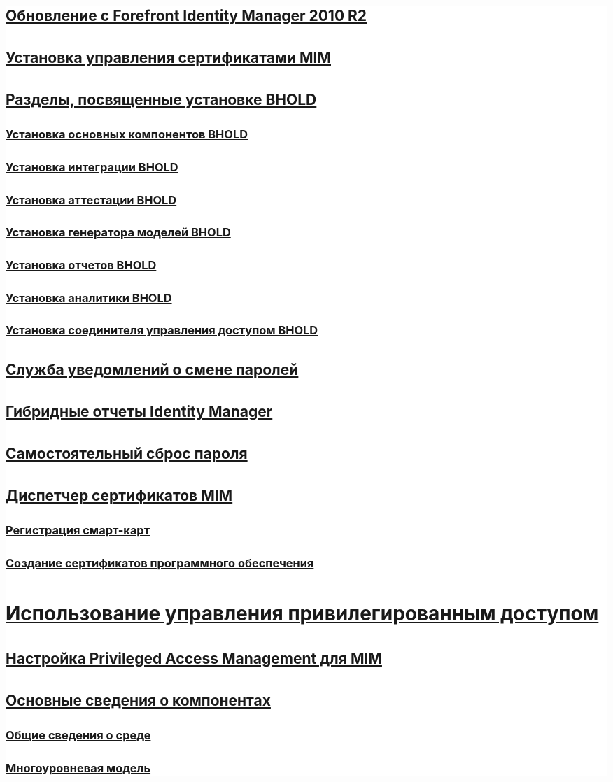 ## [Обновление с Forefront Identity Manager 2010 R2](../microsoft-identity-manager-2016-upgrade-from-fim-2010-R2.md)
## [Установка управления сертификатами MIM](../mim-cm-deploy.md)
## [Разделы, посвященные установке BHOLD](bhold-installation-guide.md)
### [Установка основных компонентов BHOLD](bhold-core-installation.md)
### [Установка интеграции BHOLD](bhold-integration-installation.md)
### [Установка аттестации BHOLD](bhold-attestation-installation.md)
### [Установка генератора моделей BHOLD](bhold-model-generator-installation.md)
### [Установка отчетов BHOLD](bhold-reporting-installation.md)
### [Установка аналитики BHOLD](bhold-analytics-installation.md)
### [Установка соединителя управления доступом BHOLD](bhold-access-management-connector-install.md)
## [Служба уведомлений о смене паролей](../deploying-mim-password-change-notification-service-on-domain-controller.md)
## [Гибридные отчеты Identity Manager](../working-with-identity-manager-hybrid-reporting.md)
## [Самостоятельный сброс пароля](../working-with-self-service-password-reset.md)
## [Диспетчер сертификатов MIM](../working-with-mim-certificate-manager.md)
### [Регистрация смарт-карт](../certificate-manager-for-non-administrators.md)
### [Создание сертификатов программного обеспечения](../certificate-manager-for-software-certificates.md)
# [Использование управления привилегированным доступом](../pam/privileged-identity-management-for-active-directory-domain-services.md)
## [Настройка Privileged Access Management для MIM](../pam/configuring-mim-environment-for-pam.md)
## [Основные сведения о компонентах](../pam/principles-of-operation.md)
### [Общие сведения о среде](../pam/environment-overview.md)
### [Многоуровневая модель](../pam/tier-model-for-partitioning-administrative-privileges.md)